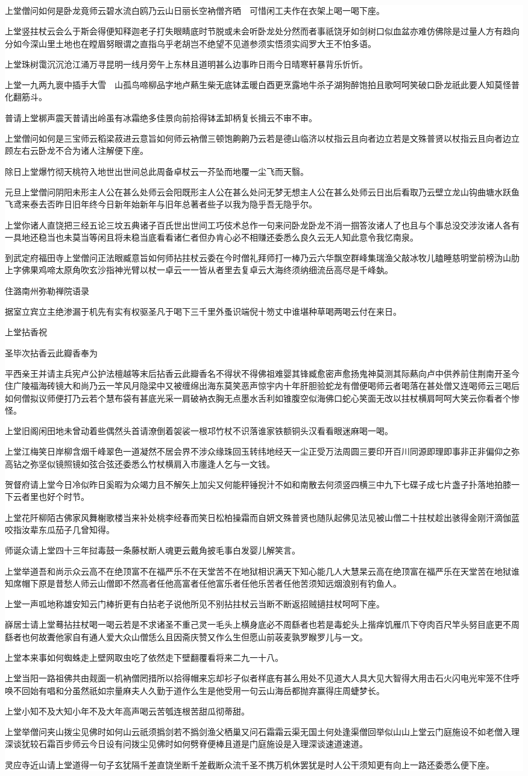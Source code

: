 上堂僧问如何是卧龙竟师云碧水流白鸥乃云山日丽长空衲僧齐晒　可惜闲工夫作在衣架上喝一喝下座。  

上堂竖拄杖云会么于斯会得便知释迦老子打失眼睛底时节脱或未会听卧龙处分然而者事祇饶牙如剑树口似血盆亦难仿佛除是过量人方有趋向分如今深山里土地也在瞠眉努眼谓之直指乌乎老胡岂不绝望不见道参须实悟须实阎罗大王不怕多语。  

上堂珠树霭沉沉沧江涌万寻昆明一线月旁午上东林且道明甚么边事昨日雨今日晴寒轩暴背乐忻忻。  

上堂一九两九褱中插手大雪　山孤鸟啼柳品字地卢爇生柴无底钵盂暖白酉更烹露地牛杀子湖狗醉饱拍且歌呵呵笑破口卧龙祇此要人知莫怪普化翻筋斗。  

普请上堂梆声震天普请出岭虽有冰霜绝多佳景向前拾得钵盂卸柄复长揖云不审不审。  

上堂僧问如何是三宝师云稻梁菽进云意旨如何师云衲僧三顿饱齁齁乃云若是德山临济以杖指云且向者边立若是文殊普贤以杖指云且向者边立顾左右云卧龙不合为诸人注解便下座。  

除日上堂爆竹彻天桃符入地世出世间总此周备卓杖云一芥坠而地覆一尘飞而天翳。  

元旦上堂僧问阴阳未形主人公在甚么处师云会阳既形主人公在甚么处问无梦无想主人公在甚么处师云日出后看取乃云壁立龙山钩曲塘水跃鱼飞鸢来泰去否昨日旧年终今日新年始新年与旧年总著者些子以我为隐乎吾无隐乎尔。  

上堂你诸人直饶把三经五论三坟五典诸子百氏世出世间工巧伎术总作一句来问卧龙卧龙不消一掴答汝诸人了也且与个事总没交涉汝诸人各有一具地还稳当也未莫当等闲且将未稳当底看看诸仁者但办肯心必不相赚还委悉么良久云无人知此意令我忆南泉。  

到武定府福田寺上堂僧问正法眼臧意旨如何师拈拄杖云委在今时僧礼拜师打一棒乃云六华飘空群峰集瑞渔父敲冰牧儿瞌睡慈明堂前榜沩山肋上字佛果鸡啼太原角吹玄沙指神光臂以杖一卓云一一皆从者里去复卓云大海终须纳细流岳高尽是千峰埶。  

住潞南州弥勒禅院语录  

据室立宾立主绝渗漏于机先有实有权驱圣凡于喝下三千里外蚤识端倪十笏丈中谁堪种草喝两喝云付在来日。  

上堂拈香祝  

圣毕次拈香云此瓣香奉为  

平西亲王并请主兵宪卢公护法檀越等末后拈香云此瓣香名不得状不得佛祖难婴其锋臧愈密声愈扬鬼神莫测其际爇向卢中供养前住荆南开圣今住广陵福海砖镜大和尚乃云一竿风月隐梁中又被缠绵出海东莫笑恶声惊宇内十年肝胆验蛇龙有僧便喝师云者喝落在甚处僧又连喝师云三喝后如何僧拟议师便打乃云若个慧布袋有甚底光采一肩破衲衣胸无点墨水舌利如锥腹空似海佛口蛇心笑面无改以拄杖横肩呵呵大笑云你看者个惨怪。  

上堂旧阁闲田地未曾动着些偶然头首请潦倒着袈裟一根邛竹杖不识落谁家铁额铜头汉看看眼迷麻喝一喝。  

上堂江梅笑日岸柳含烟千峰翠色一道凝然不居会界不涉众缘珠回玉转纬地经天一尘正受万法周圆三要印开百川同源即理即事非正非偏仰之弥高钻之弥坚似镜照镜如弦合弦还委悉么竹杖横肩入市廛逢人乞与一文钱。  

贺督府请上堂今日冷似昨日奚暇为众竭力且不解矢上加尖又何能秤锤掜汁不如和南散去何须竖四横三中九下七碟子成七片盏子扑落地拍膝一下云者里也好个时节。  

上堂花阡柳陌古佛家风舞榭歌楼当来补处桃李经春而笑日松柏操霜而自妍文殊普贤也随队起佛见法见被山僧二十拄杖趁出骇得金刚汗滴伽蓝咬指汝辈东瓜茄子几曾知得。  

师诞众请上堂四十三年挝毒鼓一条藤杖断人魂更云戴角披毛事白发婴儿解笑言。  

上堂举道吾和尚示众云高不在绝顶富不在福严乐不在天堂苦不在地狱相识满天下知心能几人大慧杲云高在绝顶富在福严乐在天堂苦在地狱谁知席帽下原是昔愁人师云山僧即不然高者任他高富者任他富乐者任他乐苦者任他苦须知远烟浪别有钓鱼人。  

上堂一声呱地称雄安知云门棒折更有白拈老子说他所见不别拈拄杖云当断不断返招贼擿拄杖呵呵下座。  

嶭居士请上堂蓦拈拄杖喝一喝云若是不求诸圣不重己灵一毛头上横身底必不周繇者也若是毒蛇头上揩痒饥雁爪下夺肉百尺竿头努目底更不周繇者也何故聻他家自有通人爱大众山僧恁么且因斋庆赞又作么生但愿山前荍麦孰罗睺罗儿与一文。  

上堂本来事如何蜘蛛走上壁网取虫吃了依然走下壁翻覆看将来二九一十八。  

上堂当阳一路祖佛共由觌面一机衲僧罔措所以拾得帽来忘却衫子似者样底有甚么用处不见道大人具大见大智得大用击石火闪电光牢笼不住呼唤不回始有唱和分虽然祇如宗量麻夫人久勤于道作么生是他受用一句云山海岳都抛弃赢得庄周蜨梦长。  

上堂小知不及大知小年不及大年高声喝云苦瓠连根苦甜瓜彻蒂甜。  

上堂举僧问夹山拨尘见佛时如何山云祇须撝剑若不撝剑渔父栖巢又问石霜霜云渠无国土何处逢渠僧回举似山山上堂云门庭施设不如老僧入理深谈犹较石霜百步师云今日设有问拨尘见佛时如何劈脊便棒且道是门庭施设是入理深谈速道速道。  

灵应寺近山请上堂道得一句子玄犹隔千差直饶坐断千差截断众流千圣不携万机休罢犹是时人公干须知更有向上一路还委悉么便下座。  
